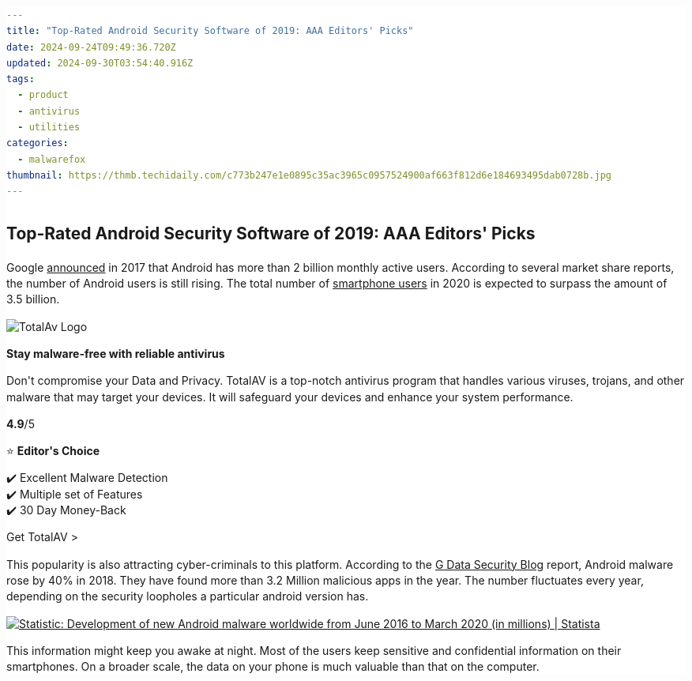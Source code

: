 ```yaml
---
title: "Top-Rated Android Security Software of 2019: AAA Editors' Picks"
date: 2024-09-24T09:49:36.720Z
updated: 2024-09-30T03:54:40.916Z
tags:
  - product
  - antivirus
  - utilities
categories:
  - malwarefox
thumbnail: https://thmb.techidaily.com/c773b247e1e0895c35ac3965c0957524900af663f812d6e184693495dab0728b.jpg
---
```


## Top-Rated Android Security Software of 2019: AAA Editors' Picks

Google [announced](https://twitter.com/Google/status/864890655906070529) in 2017 that Android has more than 2 billion monthly active users. According to several market share reports, the number of Android users is still rising. The total number of [smartphone users](https://www.statista.com/statistics/330695/number-of-smartphone-users-worldwide/) in 2020 is expected to surpass the amount of 3.5 billion.

![TotalAv Logo](https://www.malwarefox.com/wp-content/uploads/2024/02/totalav-svg.webp "totalav-svg")

**Stay malware-free with reliable antivirus**

Don't compromise your Data and Privacy. TotalAV is a top-notch antivirus program that handles various viruses, trojans, and other malware that may target your devices. It will safeguard your devices and enhance your system performance.

**4.9**/5

⭐ **Editor's Choice**

✔️ Excellent Malware Detection  
✔️ Multiple set of Features  
✔️ 30 Day Money-Back

[](https://tools.techidaily.com/malwarefox/products/) Get TotalAV > 

This popularity is also attracting cyber-criminals to this platform. According to the [G Data Security Blog](https://www.gdatasoftware.com/blog/2018/11/31255-cyber-attacks-on-android-devices-on-the-rise) report, Android malware rose by 40% in 2018\. They have found more than 3.2 Million malicious apps in the year. The number fluctuates every year, depending on the security loopholes a particular android version has.

[![Statistic: Development of new Android malware worldwide from June 2016 to March 2020 (in millions) | Statista](https://www.statista.com/graphic/1/680705/global-android-malware-volume.jpg)](https://www.statista.com/statistics/680705/global-android-malware-volume/)

This information might keep you awake at night. Most of the users keep sensitive and confidential information on their smartphones. On a broader scale, the data on your phone is much valuable than that on the computer.
